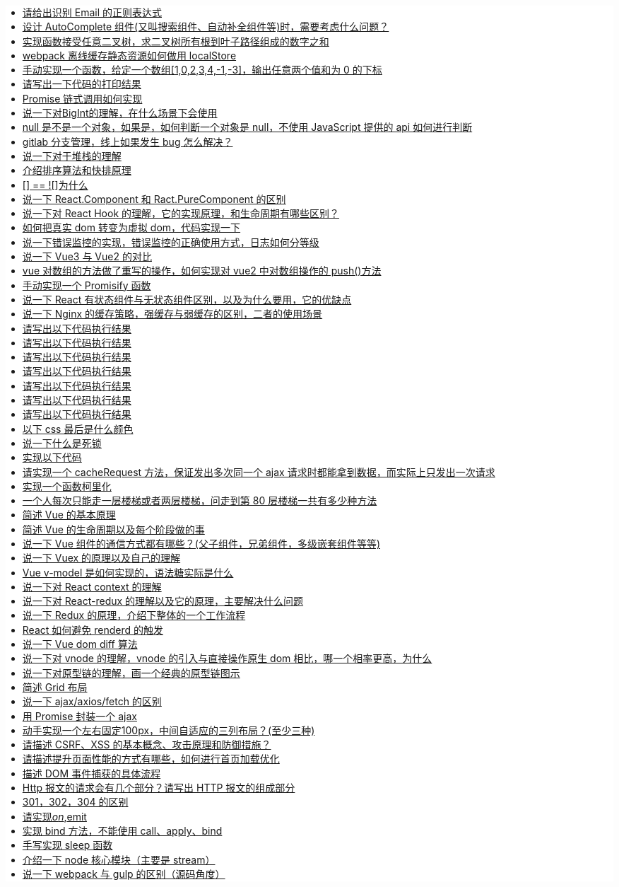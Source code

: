 - [请给出识别 Email 的正则表达式](#请给出识别-email-的正则表达式)
- [设计 AutoComplete 组件(又叫搜索组件、自动补全组件等)时，需要考虑什么问题？](#设计-autocomplete-组件又叫搜索组件自动补全组件等时需要考虑什么问题)
- [实现函数接受任意二叉树，求二叉树所有根到叶子路径组成的数字之和](#实现函数接受任意二叉树求二叉树所有根到叶子路径组成的数字之和)
- [webpack 离线缓存静态资源如何做用 localStore](#webpack-离线缓存静态资源如何做用-localstore)
- [手动实现一个函数，给定一个数组[1,0,2,3,4,-1,-3]，输出任意两个值和为 0 的下标](#手动实现一个函数给定一个数组10234-1-3输出任意两个值和为-0-的下标)
- [请写出一下代码的打印结果](#请写出一下代码的打印结果)
- [Promise 链式调用如何实现](#promise-链式调用如何实现)
- [说一下对BigInt的理解，在什么场景下会使用](#说一下对bigint的理解在什么场景下会使用)
- [null 是不是一个对象，如果是，如何判断一个对象是 null，不使用 JavaScript 提供的 api 如何进行判断](#null-是不是一个对象如果是如何判断一个对象是-null不使用-javascript-提供的-api-如何进行判断)
- [gitlab 分支管理，线上如果发生 bug 怎么解决？](#gitlab-分支管理线上如果发生-bug-怎么解决)
- [说一下对于堆栈的理解](#说一下对于堆栈的理解)
- [介绍排序算法和快排原理](#介绍排序算法和快排原理)
- [[] == ![]为什么](#--为什么)
- [说一下 React.Component 和 Ract.PureComponent 的区别](#说一下-reactcomponent-和-ractpurecomponent-的区别)
- [说一下对 React Hook 的理解，它的实现原理，和生命周期有哪些区别？](#说一下对-react-hook-的理解它的实现原理和生命周期有哪些区别)
- [如何把真实 dom 转变为虚拟 dom，代码实现一下](#如何把真实-dom-转变为虚拟-dom代码实现一下)
- [说一下错误监控的实现，错误监控的正确使用方式，日志如何分等级](#说一下错误监控的实现错误监控的正确使用方式日志如何分等级)
- [说一下 Vue3 与 Vue2 的对比](#说一下-vue3-与-vue2-的对比)
- [vue 对数组的方法做了重写的操作，如何实现对 vue2 中对数组操作的 push()方法](#vue-对数组的方法做了重写的操作如何实现对-vue2-中对数组操作的-push方法)
- [手动实现一个 Promisify 函数](#手动实现一个-promisify-函数)
- [说一下 React 有状态组件与无状态组件区别，以及为什么要用，它的优缺点](#说一下-react-有状态组件与无状态组件区别以及为什么要用它的优缺点)
- [说一下 Nginx 的缓存策略，强缓存与弱缓存的区别，二者的使用场景](#说一下-nginx-的缓存策略强缓存与弱缓存的区别二者的使用场景)
- [请写出以下代码执行结果](#请写出以下代码执行结果)
- [请写出以下代码执行结果](#请写出以下代码执行结果-1)
- [请写出以下代码执行结果](#请写出以下代码执行结果-2)
- [请写出以下代码执行结果](#请写出以下代码执行结果-3)
- [请写出以下代码执行结果](#请写出以下代码执行结果-4)
- [请写出以下代码执行结果](#请写出以下代码执行结果-5)
- [请写出以下代码执行结果](#请写出以下代码执行结果-6)
- [以下 css 最后是什么颜色](#以下-css-最后是什么颜色)
- [说一下什么是死锁](#说一下什么是死锁)
- [实现以下代码](#实现以下代码)
- [请实现一个 cacheRequest 方法，保证发出多次同一个 ajax 请求时都能拿到数据，而实际上只发出一次请求](#请实现一个-cacherequest-方法保证发出多次同一个-ajax-请求时都能拿到数据而实际上只发出一次请求)
- [实现一个函数柯里化](#实现一个函数柯里化)
- [一个人每次只能走一层楼梯或者两层楼梯，问走到第 80 层楼梯一共有多少种方法](#一个人每次只能走一层楼梯或者两层楼梯问走到第-80-层楼梯一共有多少种方法)
- [简述 Vue 的基本原理](#简述-vue-的基本原理)
- [简述 Vue 的生命周期以及每个阶段做的事](#简述-vue-的生命周期以及每个阶段做的事)
- [说一下 Vue 组件的通信方式都有哪些？(父子组件，兄弟组件，多级嵌套组件等等)](#说一下-vue-组件的通信方式都有哪些父子组件兄弟组件多级嵌套组件等等)
- [说一下 Vuex 的原理以及自己的理解](#说一下-vuex-的原理以及自己的理解)
- [Vue v-model 是如何实现的，语法糖实际是什么](#vue-v-model-是如何实现的语法糖实际是什么)
- [说一下对 React context 的理解](#说一下对-react-context-的理解)
- [说一下对 React-redux 的理解以及它的原理，主要解决什么问题](#说一下对-react-redux-的理解以及它的原理主要解决什么问题)
- [说一下 Redux 的原理，介绍下整体的一个工作流程](#说一下-redux-的原理介绍下整体的一个工作流程)
- [React 如何避免 renderd 的触发](#react-如何避免-renderd-的触发)
- [说一下 Vue dom diff 算法](#说一下-vue-dom-diff-算法)
- [说一下对 vnode 的理解，vnode 的引入与直接操作原生 dom 相比，哪一个相率更高，为什么](#说一下对-vnode-的理解vnode-的引入与直接操作原生-dom-相比哪一个相率更高为什么)
- [说一下对原型链的理解，画一个经典的原型链图示](#说一下对原型链的理解画一个经典的原型链图示)
- [简述 Grid 布局](#简述-grid-布局)
- [说一下 ajax/axios/fetch 的区别](#说一下-ajaxaxiosfetch-的区别)
- [用 Promise 封装一个 ajax](#用-promise-封装一个-ajax)
- [动手实现一个左右固定100px，中间自适应的三列布局？(至少三种)](#动手实现一个左右固定100px中间自适应的三列布局至少三种)
- [请描述 CSRF、XSS 的基本概念、攻击原理和防御措施？](#请描述-csrfxss-的基本概念攻击原理和防御措施)
- [请描述提升页面性能的方式有哪些，如何进行首页加载优化](#请描述提升页面性能的方式有哪些如何进行首页加载优化)
- [描述 DOM 事件捕获的具体流程](#描述-dom-事件捕获的具体流程)
- [Http 报文的请求会有几个部分？请写出 HTTP 报文的组成部分](#http-报文的请求会有几个部分请写出-http-报文的组成部分)
- [301，302，304 的区别](#301302304-的区别)
- [请实现$on,$emit](#请实现onemit)
- [实现 bind 方法，不能使用 call、apply、bind](#实现-bind-方法不能使用-callapplybind)
- [手写实现 sleep 函数](#手写实现-sleep-函数)
- [介绍一下 node 核心模块（主要是 stream）](#介绍一下-node-核心模块主要是-stream)
- [说一下 webpack 与 gulp 的区别（源码角度）](#说一下-webpack-与-gulp-的区别源码角度)